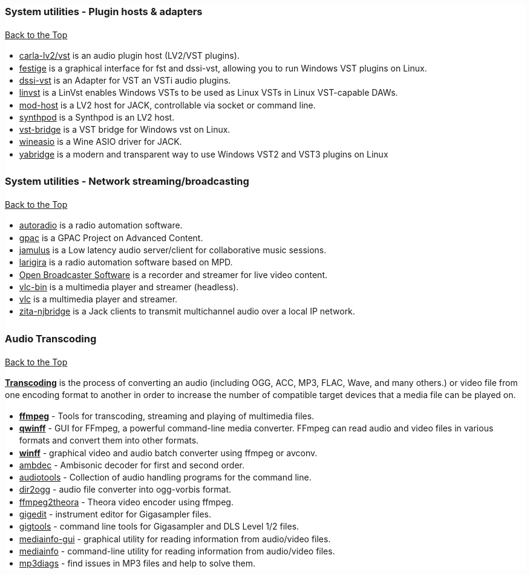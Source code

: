 
### System utilities - Plugin hosts & adapters

[Back to the Top](#table-of-contents)

* [carla-lv2/vst](https://kxstudio.linuxaudio.org/Applications:Carla) is an audio plugin host (LV2/VST plugins).
* [festige](https://www.syntheway.net/FeSTige.htm) is a graphical interface for fst and dssi-vst, allowing you to run Windows VST plugins on Linux. 
* [dssi-vst](http://breakfastquay.com/dssi-vst/) is an Adapter for VST an VSTi audio plugins.
* [linvst](https://github.com/osxmidi/LinVst) is a LinVst enables Windows VSTs to be used as Linux VSTs in Linux VST-capable DAWs.
* [mod-host](https://github.com/moddevices/mod-host) is a LV2 host for JACK, controllable via socket or command line.
* [synthpod](https://open-music-kontrollers.ch/lv2/synthpod/) is a Synthpod is an LV2 host.
* [vst-bridge](https://github.com/abique/vst-bridge) is a VST bridge for Windows vst on Linux.
* [wineasio](https://sourceforge.net/projects/wineasio/) is a Wine ASIO driver for JACK.
* [yabridge](https://github.com/robbert-vdh/yabridge) is a modern and transparent way to use Windows VST2 and VST3 plugins on Linux

### System utilities - Network streaming/broadcasting

[Back to the Top](#table-of-contents)

* [autoradio](https://autoradiobc.sf.net) is a radio automation software.
* [gpac](https://gpac.wp.mines-telecom.fr/) is a GPAC Project on Advanced Content.
* [jamulus](https://jamulus.io/) is a Low latency audio server/client for collaborative music sessions.
* [larigira](https://git.lattuga.net/boyska/larigira) is a radio automation software based on MPD.
* [Open Broadcaster Software](https://obsproject.com/) is a recorder and streamer for live video content.
* [vlc-bin](https://www.videolan.org/vlc/) is a multimedia player and streamer (headless).
* [vlc](https://www.videolan.org/vlc/) is a multimedia player and streamer.
* [zita-njbridge](https://kokkinizita.linuxaudio.org/linuxaudio/downloads/index.html) is a Jack clients to transmit multichannel audio over a local IP network.

### Audio Transcoding

[Back to the Top](#table-of-contents)

**[Transcoding](https://en.wikipedia.org/wiki/Transcoding)**  is the process of converting an audio (including OGG, ACC, MP3, FLAC, Wave, and many others.) or video file from one encoding format to another in order to increase the number of compatible target devices that a media file can be played on.

* **[ffmpeg](https://ffmpeg.org/)** - Tools for transcoding, streaming and playing of multimedia files.
* **[qwinff](https://qwinff.github.io/)** - GUI for FFmpeg, a powerful command-line media converter. FFmpeg can read audio and video files in various formats and convert them into other formats.
* **[winff](https://github.com/WinFF/winff)** - graphical video and audio batch converter using ffmpeg or avconv. 
* [ambdec](https://kokkinizita.linuxaudio.org/linuxaudio/index.html) - Ambisonic decoder for first and second order.
* [audiotools](https://audiotools.sourceforge.net/) - Collection of audio handling programs for the command line.
* [dir2ogg](https://jak-linux.org/projects/dir2ogg/) - audio file converter into ogg-vorbis format.
* [ffmpeg2theora](https://v2v.cc/~j/ffmpeg2theora/) - Theora video encoder using ffmpeg.
* [gigedit](https://www.linuxsampler.org/) - instrument editor for Gigasampler files.
* [gigtools](https://www.linuxsampler.org/libgig/) - command line tools for Gigasampler and DLS Level 1/2 files.
* [mediainfo-gui](https://mediainfo.sourceforge.net) - graphical utility for reading information from audio/video files.
* [mediainfo](https://mediainfo.sourceforge.net) - command-line utility for reading information from audio/video files.
* [mp3diags](https://mp3diags.sourceforge.net/) - find issues in MP3 files and help to solve them.